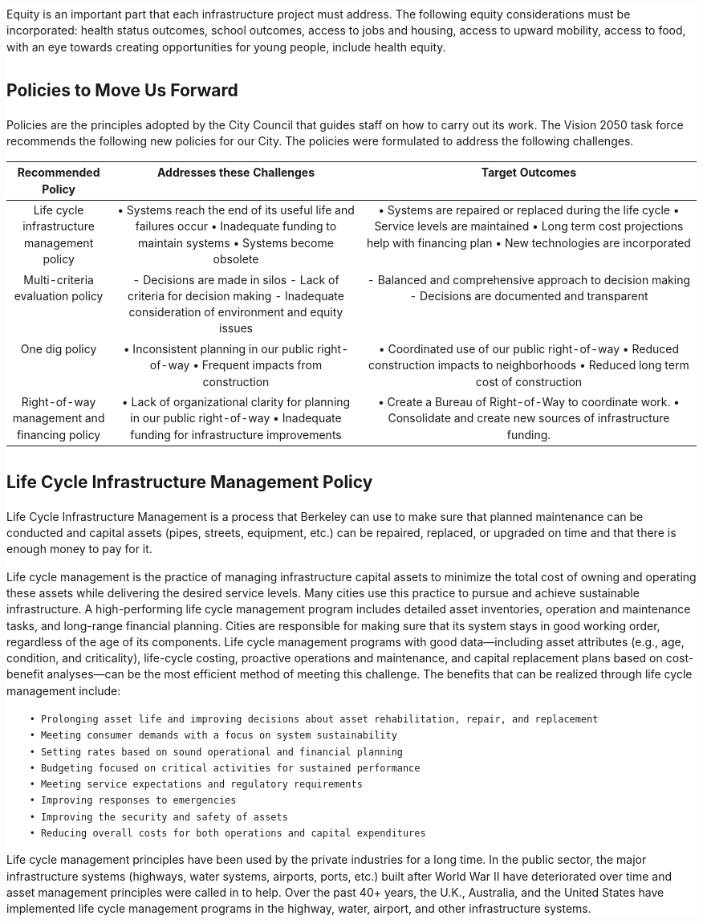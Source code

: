 Equity is an important part that each infrastructure project must address. The following equity considerations must be incorporated: health status outcomes, school outcomes, access to jobs and housing, access to upward mobility, access to food, with an eye towards creating opportunities for young people, include health equity.

## Policies to Move Us Forward
Policies are the principles adopted by the City Council that guides staff on how to carry out its work. The Vision 2050 task force recommends the following new policies for our City. The policies were formulated to address the following challenges.

| Recommended Policy | Addresses these Challenges | Target Outcomes |
| :---: | :---: | :---: |
| Life cycle infrastructure management policy | • Systems reach the end of its useful life and failures occur • Inadequate funding to maintain systems • Systems become obsolete |  • Systems are repaired or replaced during the life cycle • Service levels are maintained • Long term cost projections help with financing plan • New technologies are incorporated |
| Multi-criteria evaluation policy | - Decisions are made in silos  - Lack of criteria for decision making -  Inadequate consideration of environment and equity issues |  - Balanced and comprehensive approach to decision making - Decisions are documented and transparent |
 | One dig policy | • Inconsistent planning in our public right-of-way • Frequent impacts from construction | • Coordinated use of our public right-of-way • Reduced construction impacts to neighborhoods • Reduced long term cost of construction |
| Right-of-way management and financing policy | • Lack of organizational clarity for planning in our public right-of-way • Inadequate funding for infrastructure improvements | • Create a Bureau of Right-of-Way to coordinate work. • Consolidate and create new sources of infrastructure funding. |

## Life Cycle Infrastructure Management Policy

Life Cycle Infrastructure Management is a process that Berkeley can use to make sure that planned maintenance can be conducted and capital assets (pipes, streets, equipment, etc.) can be repaired, replaced, or upgraded on time and that there is enough money to pay for it.

Life cycle management is the practice of managing infrastructure capital assets to minimize the total cost of owning and operating these assets while delivering the desired service levels. Many cities use this practice to pursue and achieve sustainable infrastructure. A high-performing life cycle management program includes detailed asset inventories, operation and maintenance tasks, and long-range financial planning. Cities are responsible for making sure that its system stays in good working order, regardless of the age of its components. Life cycle management programs with good data—including asset attributes (e.g., age, condition, and criticality), life-cycle costing, proactive operations and maintenance, and capital replacement plans based on cost-benefit analyses—can be the most efficient method of meeting this challenge. The benefits that can be realized through life cycle management include:
```
    • Prolonging asset life and improving decisions about asset rehabilitation, repair, and replacement
    • Meeting consumer demands with a focus on system sustainability
    • Setting rates based on sound operational and financial planning
    • Budgeting focused on critical activities for sustained performance
    • Meeting service expectations and regulatory requirements
    • Improving responses to emergencies
    • Improving the security and safety of assets
    • Reducing overall costs for both operations and capital expenditures
```

Life cycle management principles have been used by the private industries for a long time. In the public sector, the major infrastructure systems (highways, water systems, airports, ports, etc.) built after World War II have deteriorated over time and asset management principles were called in to help. Over the past 40+ years, the U.K., Australia, and the United States have implemented life cycle management programs in the highway, water, airport, and other infrastructure systems.
